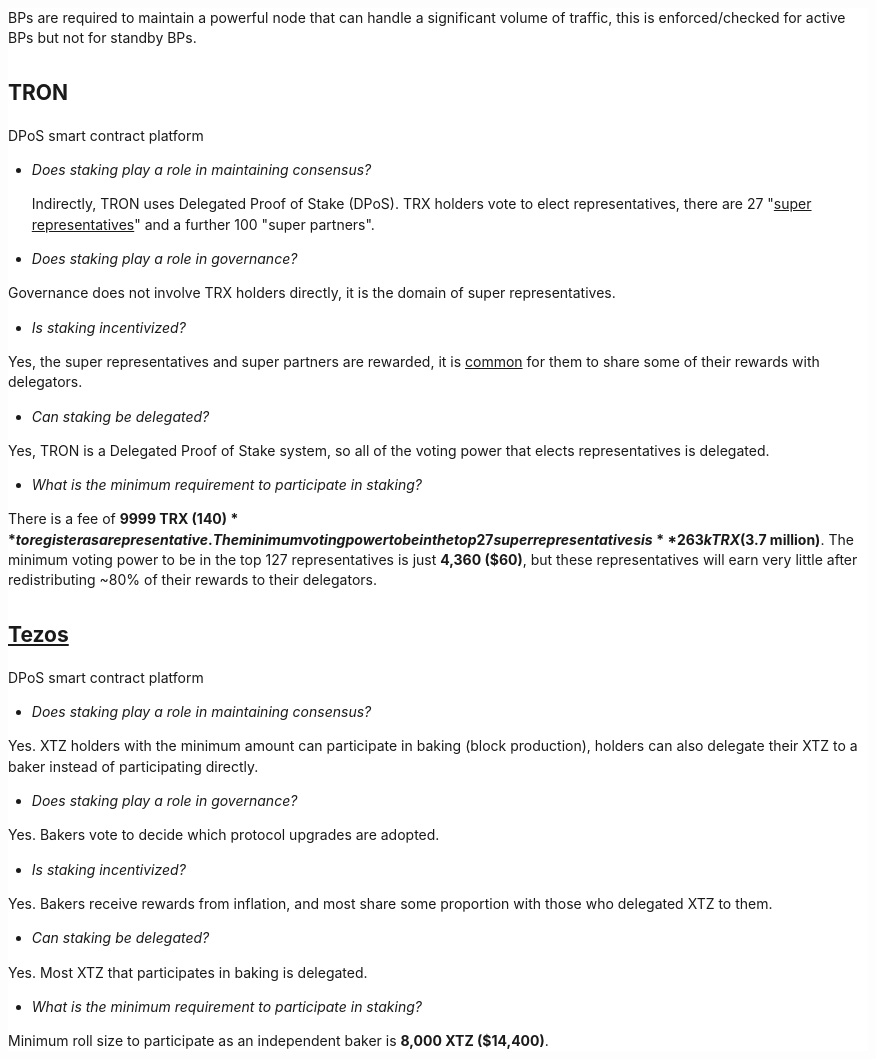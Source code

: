 BPs are required to maintain a powerful node that can handle a significant volume of traffic, this is enforced/checked for active BPs but not for standby BPs.

## TRON

DPoS smart contract platform

- *Does staking play a role in maintaining consensus?*

  Indirectly, TRON uses Delegated Proof of Stake (DPoS). TRX holders vote to elect representatives, there are 27 "[super representatives](https://developers.tron.network/docs/super-representatives-1)" and a further 100 "super partners".

- *Does staking play a role in governance?*

Governance does not involve TRX holders directly, it is the domain of super representatives.

- *Is staking incentivized?*

Yes, the super representatives and super partners are rewarded, it is [common](https://tronscan.org/#/sr/representatives) for them to share some of their rewards with delegators. 

- *Can staking be delegated?*

Yes, TRON is a Delegated Proof of Stake system, so all of the voting power that elects representatives is delegated. 

- *What is the minimum requirement to participate in staking?*

There is a fee of **9999 TRX ($140)** to register as a representative. The minimum voting power to be in the top 27 super representatives is **263k TRX ($3.7 million)**. The minimum voting power to be in the top 127 representatives is just **4,360 ($60)**, but these representatives will earn very little after redistributing ~80% of their rewards to their delegators. 

## [Tezos](/crypto-governance-research/overviews/tezos)

DPoS smart contract platform

- *Does staking play a role in maintaining consensus?*

Yes. XTZ holders with the minimum amount can participate in baking (block production), holders can also delegate their XTZ to a baker instead of participating directly.

- *Does staking play a role in governance?*

Yes. Bakers vote to decide which protocol upgrades are adopted.

- *Is staking incentivized?*

Yes. Bakers receive rewards from inflation, and most share some proportion with those who delegated XTZ to them.

- *Can staking be delegated?*

Yes. Most XTZ that participates in baking is delegated.

- *What is the minimum requirement to participate in staking?*

Minimum roll size to participate as an independent baker is **8,000 XTZ ($14,400)**. 
